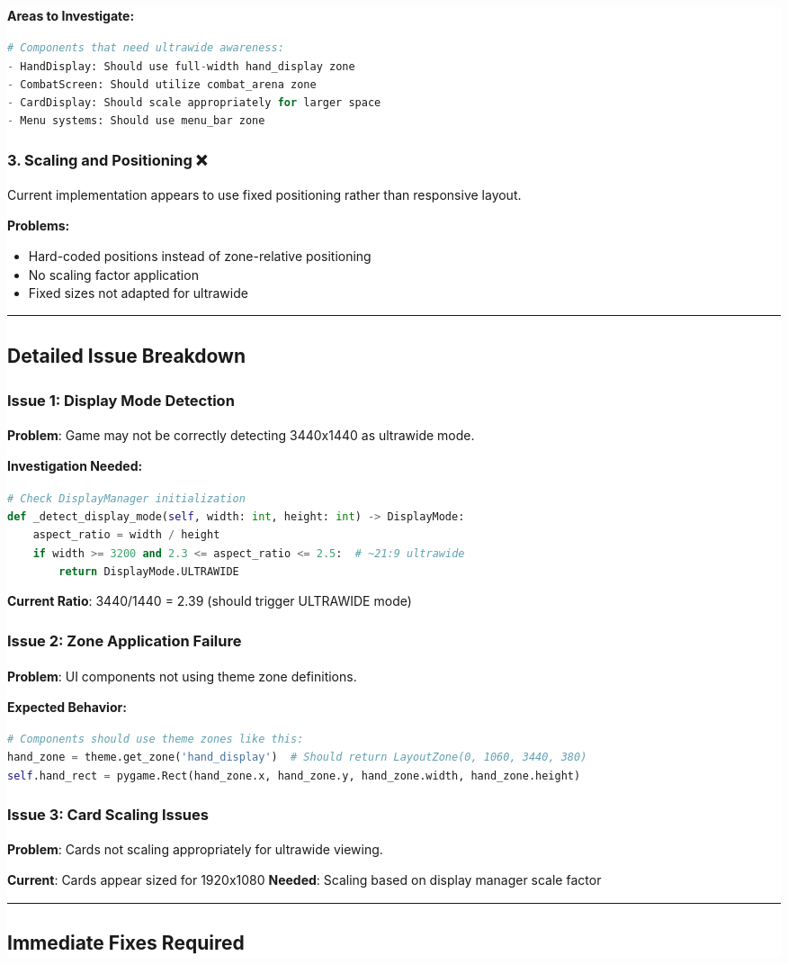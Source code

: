 **Areas to Investigate:**
```python
# Components that need ultrawide awareness:
- HandDisplay: Should use full-width hand_display zone
- CombatScreen: Should utilize combat_arena zone  
- CardDisplay: Should scale appropriately for larger space
- Menu systems: Should use menu_bar zone
```

### 3. Scaling and Positioning ❌
Current implementation appears to use fixed positioning rather than responsive layout.

**Problems:**
- Hard-coded positions instead of zone-relative positioning
- No scaling factor application
- Fixed sizes not adapted for ultrawide

---

## Detailed Issue Breakdown

### Issue 1: Display Mode Detection
**Problem**: Game may not be correctly detecting 3440x1440 as ultrawide mode.

**Investigation Needed:**
```python
# Check DisplayManager initialization
def _detect_display_mode(self, width: int, height: int) -> DisplayMode:
    aspect_ratio = width / height
    if width >= 3200 and 2.3 <= aspect_ratio <= 2.5:  # ~21:9 ultrawide
        return DisplayMode.ULTRAWIDE
```

**Current Ratio**: 3440/1440 = 2.39 (should trigger ULTRAWIDE mode)

### Issue 2: Zone Application Failure
**Problem**: UI components not using theme zone definitions.

**Expected Behavior:**
```python
# Components should use theme zones like this:
hand_zone = theme.get_zone('hand_display')  # Should return LayoutZone(0, 1060, 3440, 380)
self.hand_rect = pygame.Rect(hand_zone.x, hand_zone.y, hand_zone.width, hand_zone.height)
```

### Issue 3: Card Scaling Issues
**Problem**: Cards not scaling appropriately for ultrawide viewing.

**Current**: Cards appear sized for 1920x1080
**Needed**: Scaling based on display manager scale factor

---

## Immediate Fixes Required
